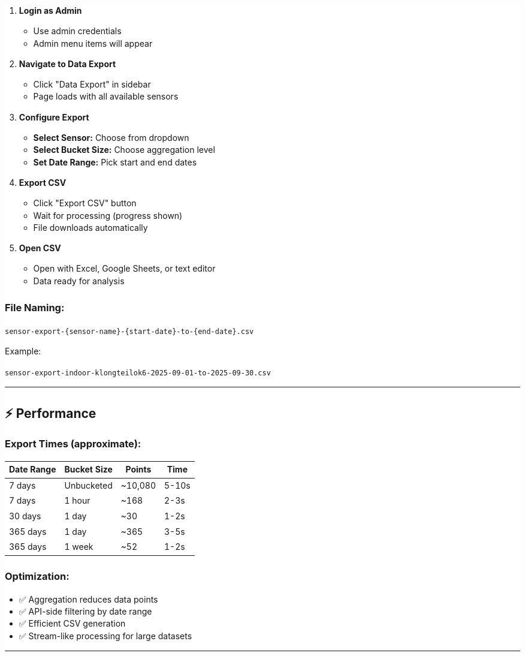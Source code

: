 1. **Login as Admin**
   - Use admin credentials
   - Admin menu items will appear

2. **Navigate to Data Export**
   - Click "Data Export" in sidebar
   - Page loads with all available sensors

3. **Configure Export**
   - **Select Sensor:** Choose from dropdown
   - **Select Bucket Size:** Choose aggregation level
   - **Set Date Range:** Pick start and end dates

4. **Export CSV**
   - Click "Export CSV" button
   - Wait for processing (progress shown)
   - File downloads automatically

5. **Open CSV**
   - Open with Excel, Google Sheets, or text editor
   - Data ready for analysis

### **File Naming:**
```
sensor-export-{sensor-name}-{start-date}-to-{end-date}.csv
```

Example:
```
sensor-export-indoor-klongteilok6-2025-09-01-to-2025-09-30.csv
```

---

## ⚡ **Performance**

### **Export Times (approximate):**

| Date Range | Bucket Size | Points | Time |
|------------|-------------|--------|------|
| 7 days | Unbucketed | ~10,080 | 5-10s |
| 7 days | 1 hour | ~168 | 2-3s |
| 30 days | 1 day | ~30 | 1-2s |
| 365 days | 1 day | ~365 | 3-5s |
| 365 days | 1 week | ~52 | 1-2s |

### **Optimization:**
- ✅ Aggregation reduces data points
- ✅ API-side filtering by date range
- ✅ Efficient CSV generation
- ✅ Stream-like processing for large datasets

---